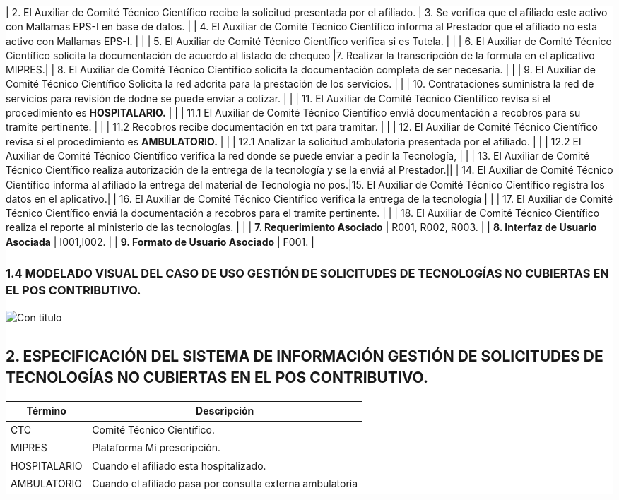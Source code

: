 | 2. El Auxiliar de Comité Técnico Científico recibe la solicitud presentada por el afiliado.  | 3. Se verifica que el afiliado este activo con Mallamas EPS-I en base de datos. |
| 4. El Auxiliar de Comité Técnico Científico informa al Prestador que el afiliado no esta activo con Mallamas EPS-I.  | |
| 5. El Auxiliar de Comité Técnico Científico verifica si es Tutela. |  |
| 6. El Auxiliar de Comité Técnico Científico solicita la documentación de acuerdo al listado de chequeo |7. Realizar la transcripción de la formula en el aplicativo MIPRES.|
| 8. El Auxiliar de Comité Técnico Científico solicita la documentación completa de ser necesaria. |  |
| 9. El Auxiliar de Comité Técnico Científico Solicita la red adcrita para la prestación de los servicios. |  |
| 10. Contrataciones suministra la red de servicios para revisión de dodne se puede enviar a cotizar. |  |
| 11.  El Auxiliar de Comité Técnico Científico revisa si el procedimiento es **HOSPITALARIO.**  | |
| 11.1 El Auxiliar de Comité Técnico Científico enviá documentación a recobros para su tramite pertinente. | |
| 11.2 Recobros recibe documentación en txt para tramitar.  | |
|  12. El Auxiliar de Comité Técnico Científico revisa si el procedimiento es **AMBULATORIO.** | |
|  12.1 Analizar la solicitud ambulatoria presentada por el afiliado. | |
| 12.2 El Auxiliar de Comité Técnico Científico verifica la red donde se puede enviar a pedir la Tecnología, | |
| 13. El Auxiliar de Comité Técnico Científico realiza autorización de la entrega de la tecnología y se la enviá al Prestador.||
| 14. El Auxiliar de Comité Técnico Científico informa al afiliado la entrega del material de Tecnología no pos.|15. El Auxiliar de Comité Técnico Científico registra los datos en el aplicativo.| 
| 16. El Auxiliar de Comité Técnico Científico verifica la entrega de la tecnología | | 
| 17. El Auxiliar de Comité Técnico Científico enviá la documentación a recobros para el tramite pertinente. | | 
| 18. El Auxiliar de Comité Técnico Científico realiza el reporte al ministerio de las tecnologías. | |
| **7. Requerimiento Asociado** | R001, R002, R003. |
| **8. Interfaz de Usuario Asociada** | I001,I002. |
| **9. Formato de Usuario Asociado** | F001. |

### 1.4 MODELADO VISUAL DEL CASO DE USO GESTIÓN DE SOLICITUDES DE TECNOLOGÍAS NO CUBIERTAS EN EL POS CONTRIBUTIVO.

![Con titulo](img/DiagramaGestionSolicitudesTecnologiásNoPos..jpg "Caso de uso")

## 2. ESPECIFICACIÓN DEL SISTEMA DE INFORMACIÓN GESTIÓN DE SOLICITUDES DE TECNOLOGÍAS NO CUBIERTAS EN EL POS CONTRIBUTIVO.

| Término | Descripción |
| ------- | ----------- |
| CTC |Comité Técnico Científico.              |
| MIPRES | Plataforma Mi prescripción.  |
| HOSPITALARIO | Cuando el afiliado esta hospitalizado. |
| AMBULATORIO | Cuando el afiliado pasa por consulta externa ambulatoria |
